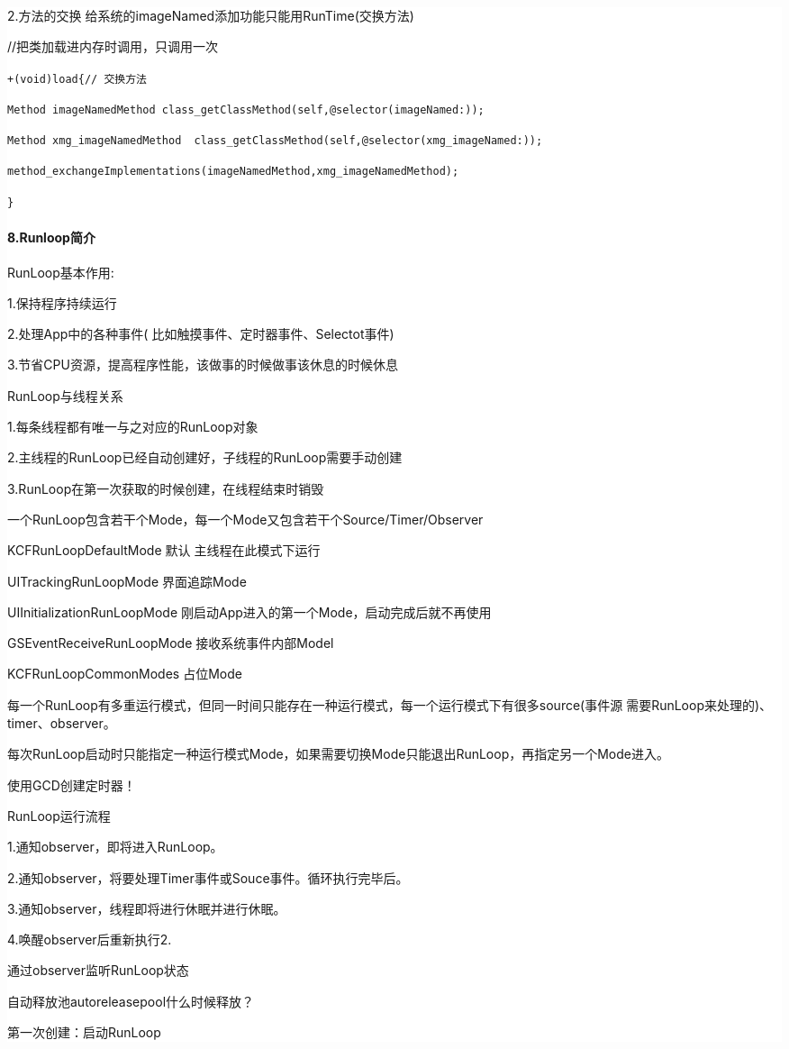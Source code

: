 2.方法的交换 给系统的imageNamed添加功能只能用RunTime\(交换方法\)

//把类加载进内存时调用，只调用一次

`+(void)load{// 交换方法`

`Method imageNamedMethod class_getClassMethod(self,@selector(imageNamed:));`

`Method xmg_imageNamedMethod  class_getClassMethod(self,@selector(xmg_imageNamed:));`

`method_exchangeImplementations(imageNamedMethod,xmg_imageNamedMethod);`

`}`

#### 8.Runloop简介

RunLoop基本作用:

1.保持程序持续运行

2.处理App中的各种事件\( 比如触摸事件、定时器事件、Selectot事件\)

3.节省CPU资源，提高程序性能，该做事的时候做事该休息的时候休息

RunLoop与线程关系

1.每条线程都有唯一与之对应的RunLoop对象

2.主线程的RunLoop已经自动创建好，子线程的RunLoop需要手动创建

3.RunLoop在第一次获取的时候创建，在线程结束时销毁

一个RunLoop包含若干个Mode，每一个Mode又包含若干个Source/Timer/Observer

KCFRunLoopDefaultMode 默认 主线程在此模式下运行

UITrackingRunLoopMode  界面追踪Mode

UIInitializationRunLoopMode 刚启动App进入的第一个Mode，启动完成后就不再使用

GSEventReceiveRunLoopMode 接收系统事件内部Model

KCFRunLoopCommonModes  占位Mode

每一个RunLoop有多重运行模式，但同一时间只能存在一种运行模式，每一个运行模式下有很多source\(事件源 需要RunLoop来处理的\)、timer、observer。

每次RunLoop启动时只能指定一种运行模式Mode，如果需要切换Mode只能退出RunLoop，再指定另一个Mode进入。

使用GCD创建定时器！

RunLoop运行流程

1.通知observer，即将进入RunLoop。

2.通知observer，将要处理Timer事件或Souce事件。循环执行完毕后。

3.通知observer，线程即将进行休眠并进行休眠。

4.唤醒observer后重新执行2.

通过observer监听RunLoop状态

自动释放池autoreleasepool什么时候释放？

第一次创建：启动RunLoop
